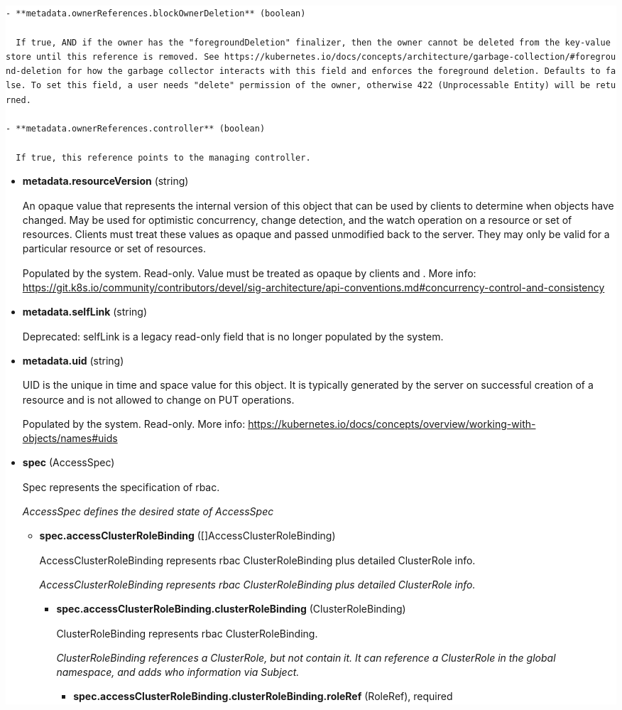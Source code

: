     - **metadata.ownerReferences.blockOwnerDeletion** (boolean)

      If true, AND if the owner has the "foregroundDeletion" finalizer, then the owner cannot be deleted from the key-value store until this reference is removed. See https://kubernetes.io/docs/concepts/architecture/garbage-collection/#foreground-deletion for how the garbage collector interacts with this field and enforces the foreground deletion. Defaults to false. To set this field, a user needs "delete" permission of the owner, otherwise 422 (Unprocessable Entity) will be returned.

    - **metadata.ownerReferences.controller** (boolean)

      If true, this reference points to the managing controller.

  - **metadata.resourceVersion** (string)

    An opaque value that represents the internal version of this object that can be used by clients to determine when objects have changed. May be used for optimistic concurrency, change detection, and the watch operation on a resource or set of resources. Clients must treat these values as opaque and passed unmodified back to the server. They may only be valid for a particular resource or set of resources.
    
    Populated by the system. Read-only. Value must be treated as opaque by clients and . More info: https://git.k8s.io/community/contributors/devel/sig-architecture/api-conventions.md#concurrency-control-and-consistency

  - **metadata.selfLink** (string)

    Deprecated: selfLink is a legacy read-only field that is no longer populated by the system.

  - **metadata.uid** (string)

    UID is the unique in time and space value for this object. It is typically generated by the server on successful creation of a resource and is not allowed to change on PUT operations.
    
    Populated by the system. Read-only. More info: https://kubernetes.io/docs/concepts/overview/working-with-objects/names#uids

- **spec** (AccessSpec)

  Spec represents the specification of rbac.

  <a name="AccessSpec"></a>

  *AccessSpec defines the desired state of AccessSpec*

  - **spec.accessClusterRoleBinding** ([]AccessClusterRoleBinding)

    AccessClusterRoleBinding represents rbac ClusterRoleBinding plus detailed ClusterRole info.

    <a name="AccessClusterRoleBinding"></a>

    *AccessClusterRoleBinding represents rbac ClusterRoleBinding plus detailed ClusterRole info.*

    - **spec.accessClusterRoleBinding.clusterRoleBinding** (ClusterRoleBinding)

      ClusterRoleBinding represents rbac ClusterRoleBinding.

      <a name="ClusterRoleBinding"></a>

      *ClusterRoleBinding references a ClusterRole, but not contain it.  It can reference a ClusterRole in the global namespace, and adds who information via Subject.*

      - **spec.accessClusterRoleBinding.clusterRoleBinding.roleRef** (RoleRef), required
